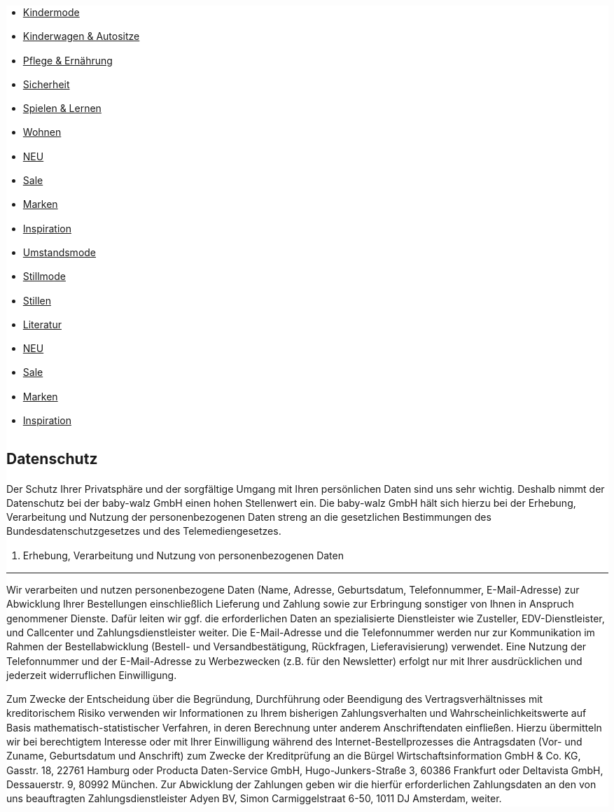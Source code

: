 

-   <a href="/kinderkleidung/" class="bw-menu__sub-item--header-single__link">Kindermode</a>
-   <a href="/kinderwagen-autositze/" class="bw-menu__sub-item--header-single__link">Kinderwagen &amp; Autositze</a>
-   <a href="/CategoryDisplay?categoryId=57055&amp;storeId=100011&amp;langId=-3&amp;urlLangId=-3&amp;urlRequestType=Base" class="bw-menu__sub-item--header-single__link">Pflege &amp; Ernährung</a>
-   <a href="/CategoryDisplay?categoryId=57054&amp;storeId=100011&amp;langId=-3&amp;urlLangId=-3&amp;urlRequestType=Base" class="bw-menu__sub-item--header-single__link">Sicherheit</a>
-   <a href="/CategoryDisplay?categoryId=57057&amp;storeId=100011&amp;langId=-3&amp;urlLangId=-3&amp;urlRequestType=Base" class="bw-menu__sub-item--header-single__link">Spielen &amp; Lernen</a>
-   <a href="/CategoryDisplay?categoryId=57058&amp;storeId=100011&amp;langId=-3&amp;urlLangId=-3&amp;urlRequestType=Base" class="bw-menu__sub-item--header-single__link">Wohnen</a>
-   <a href="/neuheiten/" class="bw-menu__sub-item--header-single__link bw-font bw-font--bold">NEU</a>
-   <a href="/sale/" class="bw-menu__sub-item--header-single__link bw-font bw-font--bold color7">Sale</a>
-   <a href="/marken/" class="bw-menu__sub-item--header-single__link">Marken</a>
-   <a href="/inspirationen/" class="bw-menu__sub-item--header-single__link">Inspiration</a>



-   <a href="/umstandsmode/" class="bw-menu__sub-item--header-single__link">Umstandsmode</a>
-   <a href="/stillmode/" class="bw-menu__sub-item--header-single__link">Stillmode</a>
-   <a href="/stillen/" class="bw-menu__sub-item--header-single__link">Stillen</a>
-   <a href="/buecher-musik-ratgeber/" class="bw-menu__sub-item--header-single__link">Literatur</a>
-   <a href="/neuheiten/" class="bw-menu__sub-item--header-single__link bw-font bw-font--bold">NEU</a>
-   <a href="/sale/" class="bw-menu__sub-item--header-single__link bw-font bw-font--bold color7">Sale</a>
-   <a href="/marken/" class="bw-menu__sub-item--header-single__link">Marken</a>
-   <a href="/inspirationen/" class="bw-menu__sub-item--header-single__link">Inspiration</a>

Datenschutz
-----------

Der Schutz Ihrer Privatsphäre und der sorgfältige Umgang mit Ihren persönlichen Daten sind uns sehr wichtig. Deshalb nimmt der Datenschutz bei der baby-walz GmbH einen hohen Stellenwert ein. Die baby-walz GmbH hält sich hierzu bei der Erhebung, Verarbeitung und Nutzung der personenbezogenen Daten streng an die gesetzlichen Bestimmungen des Bundesdatenschutzgesetzes und des Telemediengesetzes.

1. Erhebung, Verarbeitung und Nutzung von personenbezogenen Daten
-----------------------------------------------------------------

Wir verarbeiten und nutzen personenbezogene Daten (Name, Adresse, Geburtsdatum, Telefonnummer, E-Mail-Adresse) zur Abwicklung Ihrer Bestellungen einschließlich Lieferung und Zahlung sowie zur Erbringung sonstiger von Ihnen in Anspruch genommener Dienste. Dafür leiten wir ggf. die erforderlichen Daten an spezialisierte Dienstleister wie Zusteller, EDV-Dienstleister, und Callcenter und Zahlungsdienstleister weiter. Die E-Mail-Adresse und die Telefonnummer werden nur zur Kommunikation im Rahmen der Bestellabwicklung (Bestell- und Versandbestätigung, Rückfragen, Lieferavisierung) verwendet. Eine Nutzung der Telefonnummer und der E-Mail-Adresse zu Werbezwecken (z.B. für den Newsletter) erfolgt nur mit Ihrer ausdrücklichen und jederzeit widerruflichen Einwilligung.

Zum Zwecke der Entscheidung über die Begründung, Durchführung oder Beendigung des Vertragsverhältnisses mit kreditorischem Risiko verwenden wir Informationen zu Ihrem bisherigen Zahlungsverhalten und Wahrscheinlichkeitswerte auf Basis mathematisch-statistischer Verfahren, in deren Berechnung unter anderem Anschriftendaten einfließen. Hierzu übermitteln wir bei berechtigtem Interesse oder mit Ihrer Einwilligung während des Internet-Bestellprozesses die Antragsdaten (Vor- und Zuname, Geburtsdatum und Anschrift) zum Zwecke der Kreditprüfung an die Bürgel Wirtschaftsinformation GmbH & Co. KG, Gasstr. 18, 22761 Hamburg oder Producta Daten-Service GmbH, Hugo-Junkers-Straße 3, 60386 Frankfurt oder Deltavista GmbH, Dessauerstr. 9, 80992 München.
Zur Abwicklung der Zahlungen geben wir die hierfür erforderlichen Zahlungsdaten an den von uns beauftragten Zahlungsdienstleister Adyen BV, Simon Carmiggelstraat 6-50, 1011 DJ Amsterdam, weiter.
